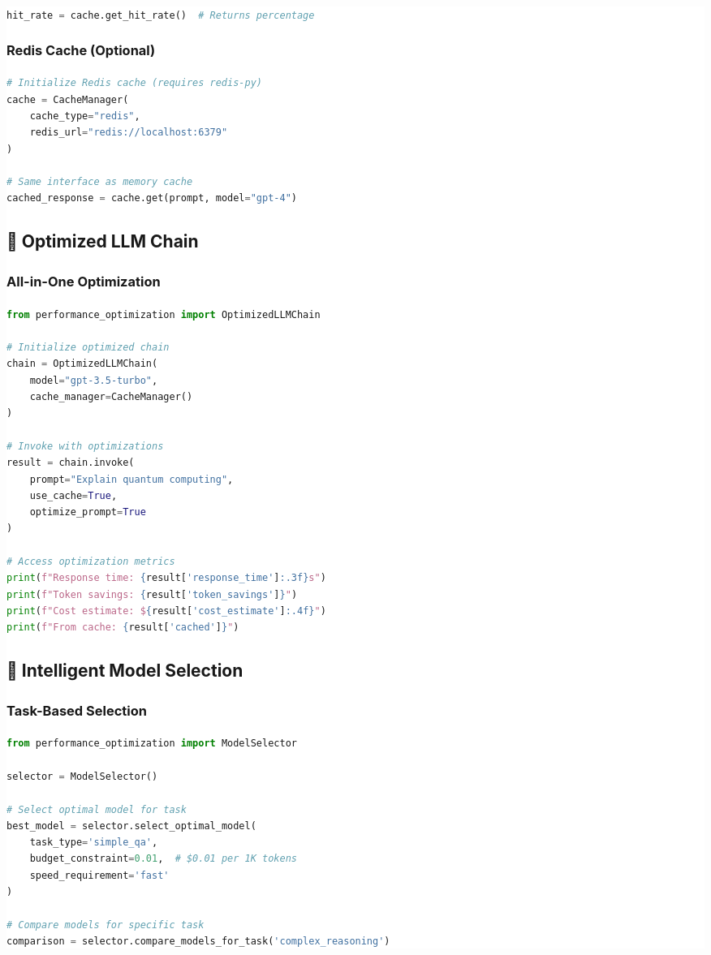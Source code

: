 ```python
hit_rate = cache.get_hit_rate()  # Returns percentage
```

### Redis Cache (Optional)
```python
# Initialize Redis cache (requires redis-py)
cache = CacheManager(
    cache_type="redis", 
    redis_url="redis://localhost:6379"
)

# Same interface as memory cache
cached_response = cache.get(prompt, model="gpt-4")
```

## 🚀 Optimized LLM Chain

### All-in-One Optimization

```python
from performance_optimization import OptimizedLLMChain

# Initialize optimized chain
chain = OptimizedLLMChain(
    model="gpt-3.5-turbo",
    cache_manager=CacheManager()
)

# Invoke with optimizations
result = chain.invoke(
    prompt="Explain quantum computing",
    use_cache=True,
    optimize_prompt=True
)

# Access optimization metrics
print(f"Response time: {result['response_time']:.3f}s")
print(f"Token savings: {result['token_savings']}")
print(f"Cost estimate: ${result['cost_estimate']:.4f}")
print(f"From cache: {result['cached']}")
```

## 🤖 Intelligent Model Selection

### Task-Based Selection

```python
from performance_optimization import ModelSelector

selector = ModelSelector()

# Select optimal model for task
best_model = selector.select_optimal_model(
    task_type='simple_qa',
    budget_constraint=0.01,  # $0.01 per 1K tokens
    speed_requirement='fast'
)

# Compare models for specific task
comparison = selector.compare_models_for_task('complex_reasoning')
```
